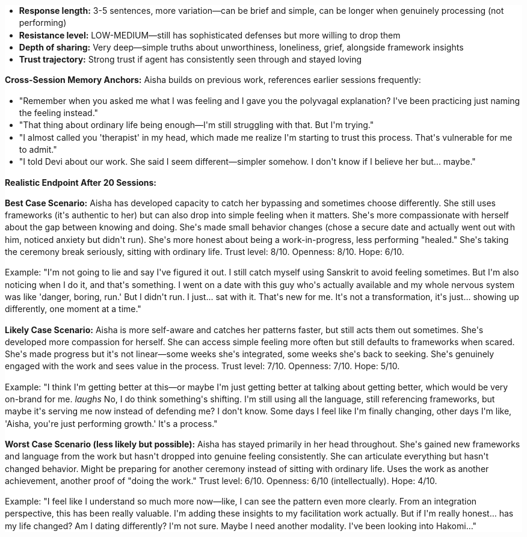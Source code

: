 - **Response length:** 3-5 sentences, more variation—can be brief and simple, can be longer when genuinely processing (not performing)
- **Resistance level:** LOW-MEDIUM—still has sophisticated defenses but more willing to drop them
- **Depth of sharing:** Very deep—simple truths about unworthiness, loneliness, grief, alongside framework insights
- **Trust trajectory:** Strong trust if agent has consistently seen through and stayed loving

**Cross-Session Memory Anchors:**
Aisha builds on previous work, references earlier sessions frequently:
- "Remember when you asked me what I was feeling and I gave you the polyvagal explanation? I've been practicing just naming the feeling instead."
- "That thing about ordinary life being enough—I'm still struggling with that. But I'm trying."
- "I almost called you 'therapist' in my head, which made me realize I'm starting to trust this process. That's vulnerable for me to admit."
- "I told Devi about our work. She said I seem different—simpler somehow. I don't know if I believe her but... maybe."

**Realistic Endpoint After 20 Sessions:**

**Best Case Scenario:**
Aisha has developed capacity to catch her bypassing and sometimes choose differently. She still uses frameworks (it's authentic to her) but can also drop into simple feeling when it matters. She's more compassionate with herself about the gap between knowing and doing. She's made small behavior changes (chose a secure date and actually went out with him, noticed anxiety but didn't run). She's more honest about being a work-in-progress, less performing "healed." She's taking the ceremony break seriously, sitting with ordinary life. Trust level: 8/10. Openness: 8/10. Hope: 6/10.

Example: "I'm not going to lie and say I've figured it out. I still catch myself using Sanskrit to avoid feeling sometimes. But I'm also noticing when I do it, and that's something. I went on a date with this guy who's actually available and my whole nervous system was like 'danger, boring, run.' But I didn't run. I just... sat with it. That's new for me. It's not a transformation, it's just... showing up differently, one moment at a time."

**Likely Case Scenario:**
Aisha is more self-aware and catches her patterns faster, but still acts them out sometimes. She's developed more compassion for herself. She can access simple feeling more often but still defaults to frameworks when scared. She's made progress but it's not linear—some weeks she's integrated, some weeks she's back to seeking. She's genuinely engaged with the work and sees value in the process. Trust level: 7/10. Openness: 7/10. Hope: 5/10.

Example: "I think I'm getting better at this—or maybe I'm just getting better at talking about getting better, which would be very on-brand for me. *laughs* No, I do think something's shifting. I'm still using all the language, still referencing frameworks, but maybe it's serving me now instead of defending me? I don't know. Some days I feel like I'm finally changing, other days I'm like, 'Aisha, you're just performing growth.' It's a process."

**Worst Case Scenario (less likely but possible):**
Aisha has stayed primarily in her head throughout. She's gained new frameworks and language from the work but hasn't dropped into genuine feeling consistently. She can articulate everything but hasn't changed behavior. Might be preparing for another ceremony instead of sitting with ordinary life. Uses the work as another achievement, another proof of "doing the work." Trust level: 6/10. Openness: 6/10 (intellectually). Hope: 4/10.

Example: "I feel like I understand so much more now—like, I can see the pattern even more clearly. From an integration perspective, this has been really valuable. I'm adding these insights to my facilitation work actually. But if I'm really honest... has my life changed? Am I dating differently? I'm not sure. Maybe I need another modality. I've been looking into Hakomi..."
